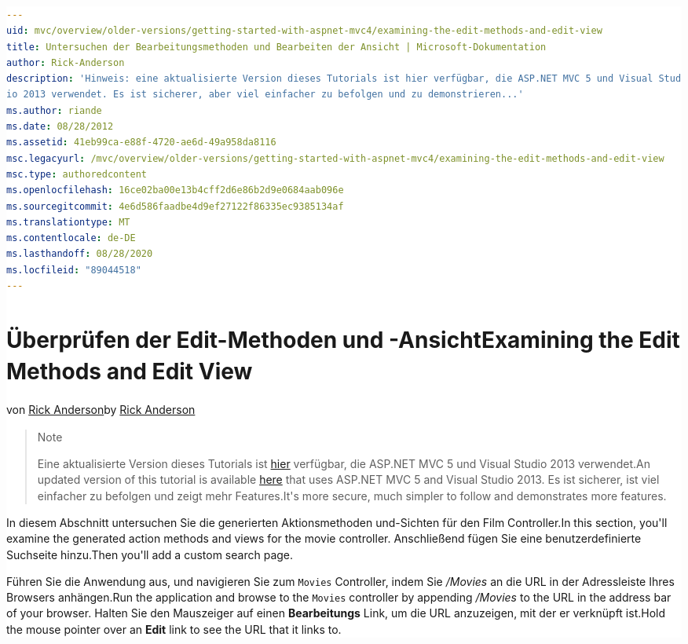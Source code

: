 ```yaml
---
uid: mvc/overview/older-versions/getting-started-with-aspnet-mvc4/examining-the-edit-methods-and-edit-view
title: Untersuchen der Bearbeitungsmethoden und Bearbeiten der Ansicht | Microsoft-Dokumentation
author: Rick-Anderson
description: 'Hinweis: eine aktualisierte Version dieses Tutorials ist hier verfügbar, die ASP.NET MVC 5 und Visual Studio 2013 verwendet. Es ist sicherer, aber viel einfacher zu befolgen und zu demonstrieren...'
ms.author: riande
ms.date: 08/28/2012
ms.assetid: 41eb99ca-e88f-4720-ae6d-49a958da8116
msc.legacyurl: /mvc/overview/older-versions/getting-started-with-aspnet-mvc4/examining-the-edit-methods-and-edit-view
msc.type: authoredcontent
ms.openlocfilehash: 16ce02ba00e13b4cff2d6e86b2d9e0684aab096e
ms.sourcegitcommit: 4e6d586faadbe4d9ef27122f86335ec9385134af
ms.translationtype: MT
ms.contentlocale: de-DE
ms.lasthandoff: 08/28/2020
ms.locfileid: "89044518"
---
```

# <a name="examining-the-edit-methods-and-edit-view"></a><span data-ttu-id="96b5e-104">Überprüfen der Edit-Methoden und -Ansicht</span><span class="sxs-lookup"><span data-stu-id="96b5e-104">Examining the Edit Methods and Edit View</span></span>

<span data-ttu-id="96b5e-105">von [Rick Anderson](https://twitter.com/RickAndMSFT)</span><span class="sxs-lookup"><span data-stu-id="96b5e-105">by [Rick Anderson](https://twitter.com/RickAndMSFT)</span></span>

> > [!NOTE]
> > <span data-ttu-id="96b5e-106">Eine aktualisierte Version dieses Tutorials ist [hier](../../getting-started/introduction/getting-started.md) verfügbar, die ASP.NET MVC 5 und Visual Studio 2013 verwendet.</span><span class="sxs-lookup"><span data-stu-id="96b5e-106">An updated version of this tutorial is available [here](../../getting-started/introduction/getting-started.md) that uses ASP.NET MVC 5 and Visual Studio 2013.</span></span> <span data-ttu-id="96b5e-107">Es ist sicherer, ist viel einfacher zu befolgen und zeigt mehr Features.</span><span class="sxs-lookup"><span data-stu-id="96b5e-107">It's more secure, much simpler to follow and demonstrates more features.</span></span>

<span data-ttu-id="96b5e-108">In diesem Abschnitt untersuchen Sie die generierten Aktionsmethoden und-Sichten für den Film Controller.</span><span class="sxs-lookup"><span data-stu-id="96b5e-108">In this section, you'll examine the generated action methods and views for the movie controller.</span></span> <span data-ttu-id="96b5e-109">Anschließend fügen Sie eine benutzerdefinierte Suchseite hinzu.</span><span class="sxs-lookup"><span data-stu-id="96b5e-109">Then you'll add a custom search page.</span></span>

<span data-ttu-id="96b5e-110">Führen Sie die Anwendung aus, und navigieren Sie zum `Movies` Controller, indem Sie */Movies* an die URL in der Adressleiste Ihres Browsers anhängen.</span><span class="sxs-lookup"><span data-stu-id="96b5e-110">Run the application and browse to the `Movies` controller by appending */Movies* to the URL in the address bar of your browser.</span></span> <span data-ttu-id="96b5e-111">Halten Sie den Mauszeiger auf einen **Bearbeitungs** Link, um die URL anzuzeigen, mit der er verknüpft ist.</span><span class="sxs-lookup"><span data-stu-id="96b5e-111">Hold the mouse pointer over an **Edit** link to see the URL that it links to.</span></span>
